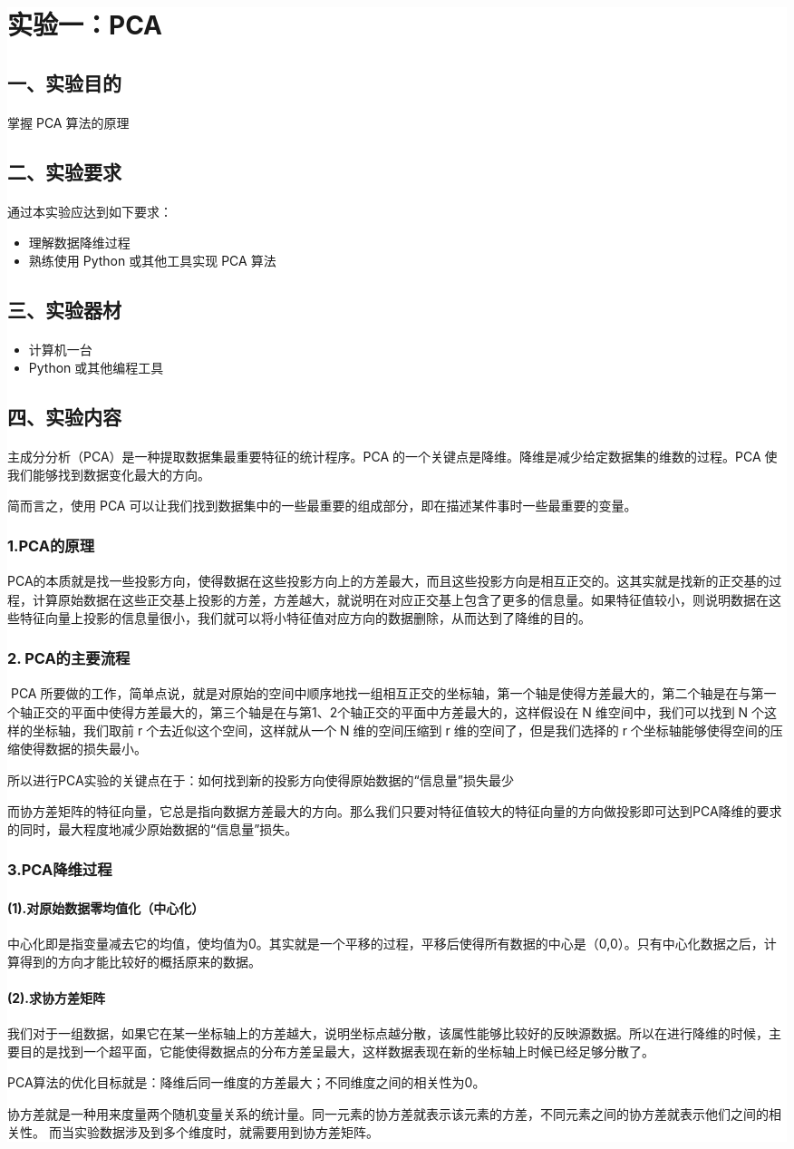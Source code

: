 # 实验一：PCA

## 一、实验目的

掌握 PCA 算法的原理

## 二、实验要求

通过本实验应达到如下要求：

- 理解数据降维过程
- 熟练使用 Python 或其他工具实现 PCA 算法

## 三、实验器材

- 计算机一台
- Python 或其他编程工具

## 四、实验内容

主成分分析（PCA）是一种提取数据集最重要特征的统计程序。PCA 的一个关键点是降维。降维是减少给定数据集的维数的过程。PCA 使我们能够找到数据变化最大的方向。

简而言之，使用 PCA 可以让我们找到数据集中的一些最重要的组成部分，即在描述某件事时一些最重要的变量。

### 1.PCA的原理

​	PCA的本质就是找一些投影方向，使得数据在这些投影方向上的方差最大，而且这些投影方向是相互正交的。这其实就是找新的正交基的过程，计算原始数据在这些正交基上投影的方差，方差越大，就说明在对应正交基上包含了更多的信息量。如果特征值较小，则说明数据在这些特征向量上投影的信息量很小，我们就可以将小特征值对应方向的数据删除，从而达到了降维的目的。

### 2. PCA的主要流程

​	PCA 所要做的工作，简单点说，就是对原始的空间中顺序地找一组相互正交的坐标轴，第一个轴是使得方差最大的，第二个轴是在与第一个轴正交的平面中使得方差最大的，第三个轴是在与第1、2个轴正交的平面中方差最大的，这样假设在 N 维空间中，我们可以找到 N 个这样的坐标轴，我们取前 r 个去近似这个空间，这样就从一个 N 维的空间压缩到 r 维的空间了，但是我们选择的 r 个坐标轴能够使得空间的压缩使得数据的损失最小。

​	所以进行PCA实验的关键点在于：如何找到新的投影方向使得原始数据的“信息量”损失最少

​	而协方差矩阵的特征向量，它总是指向数据方差最大的方向。那么我们只要对特征值较大的特征向量的方向做投影即可达到PCA降维的要求的同时，最大程度地减少原始数据的“信息量”损失。

### 3.PCA降维过程

#### (1).**对原始数据零均值化（中心化）**

​	中心化即是指变量减去它的均值，使均值为0。其实就是一个平移的过程，平移后使得所有数据的中心是（0,0）。只有中心化数据之后，计算得到的方向才能比较好的概括原来的数据。

#### (2).**求协方差矩阵**

我们对于一组数据，如果它在某一坐标轴上的方差越大，说明坐标点越分散，该属性能够比较好的反映源数据。所以在进行降维的时候，主要目的是找到一个超平面，它能使得数据点的分布方差呈最大，这样数据表现在新的坐标轴上时候已经足够分散了。

 PCA算法的优化目标就是：降维后同一维度的方差最大；不同维度之间的相关性为0。

协方差就是一种用来度量两个随机变量关系的统计量。同一元素的协方差就表示该元素的方差，不同元素之间的协方差就表示他们之间的相关性。 而当实验数据涉及到多个维度时，就需要用到协方差矩阵。
